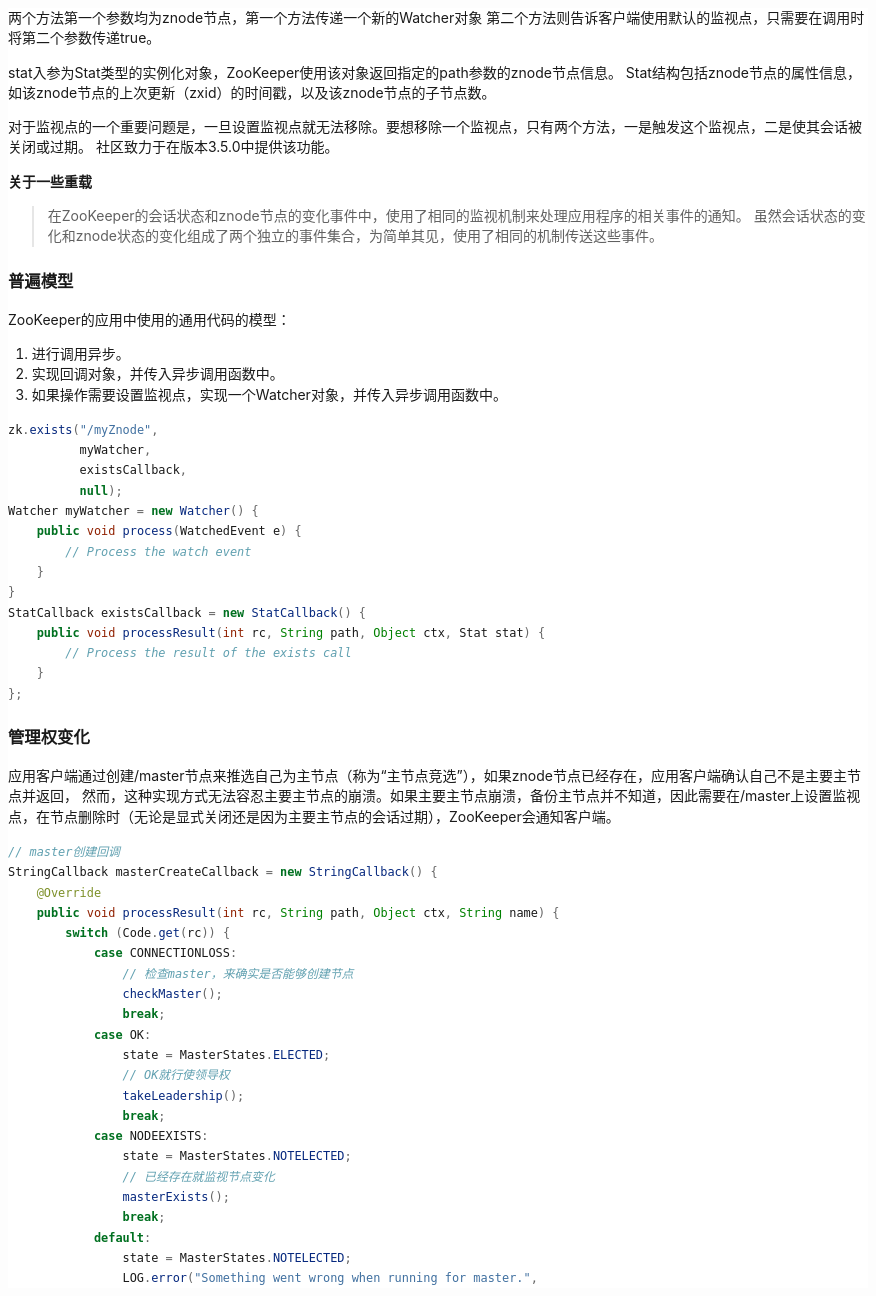 两个方法第一个参数均为znode节点，第一个方法传递一个新的Watcher对象
第二个方法则告诉客户端使用默认的监视点，只需要在调用时将第二个参数传递true。

stat入参为Stat类型的实例化对象，ZooKeeper使用该对象返回指定的path参数的znode节点信息。
Stat结构包括znode节点的属性信息，如该znode节点的上次更新（zxid）的时间戳，以及该znode节点的子节点数。

对于监视点的一个重要问题是，一旦设置监视点就无法移除。要想移除一个监视点，只有两个方法，一是触发这个监视点，二是使其会话被关闭或过期。
社区致力于在版本3.5.0中提供该功能。

**关于一些重载**

> 在ZooKeeper的会话状态和znode节点的变化事件中，使用了相同的监视机制来处理应用程序的相关事件的通知。
> 虽然会话状态的变化和znode状态的变化组成了两个独立的事件集合，为简单其见，使用了相同的机制传送这些事件。

### 普遍模型

ZooKeeper的应用中使用的通用代码的模型：

1. 进行调用异步。
2. 实现回调对象，并传入异步调用函数中。
3. 如果操作需要设置监视点，实现一个Watcher对象，并传入异步调用函数中。

```java
zk.exists("/myZnode",
          myWatcher,
          existsCallback,
          null);
Watcher myWatcher = new Watcher() {
    public void process(WatchedEvent e) {
        // Process the watch event
    }
}
StatCallback existsCallback = new StatCallback() {
    public void processResult(int rc, String path, Object ctx, Stat stat) {
        // Process the result of the exists call
    }
};
```

### 管理权变化

应用客户端通过创建/master节点来推选自己为主节点（称为“主节点竞选”），如果znode节点已经存在，应用客户端确认自己不是主要主节点并返回，
然而，这种实现方式无法容忍主要主节点的崩溃。如果主要主节点崩溃，备份主节点并不知道，因此需要在/master上设置监视点，在节点删除时（无论是显式关闭还是因为主要主节点的会话过期），ZooKeeper会通知客户端。

```java
// master创建回调
StringCallback masterCreateCallback = new StringCallback() {
	@Override
	public void processResult(int rc, String path, Object ctx, String name) {
		switch (Code.get(rc)) {
			case CONNECTIONLOSS:
				// 检查master，来确实是否能够创建节点
				checkMaster();
				break;
			case OK:
				state = MasterStates.ELECTED;
				// OK就行使领导权
				takeLeadership();
				break;
			case NODEEXISTS:
				state = MasterStates.NOTELECTED;
				// 已经存在就监视节点变化 
				masterExists();
				break;
			default:
				state = MasterStates.NOTELECTED;
				LOG.error("Something went wrong when running for master.",
```
